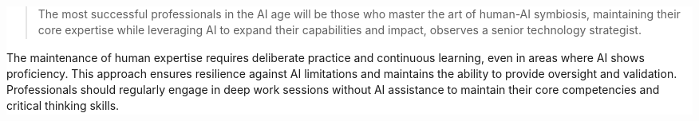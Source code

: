 > The most successful professionals in the AI age will be those who master the art of human-AI symbiosis, maintaining their core expertise while leveraging AI to expand their capabilities and impact, observes a senior technology strategist.

The maintenance of human expertise requires deliberate practice and continuous learning, even in areas where AI shows proficiency. This approach ensures resilience against AI limitations and maintains the ability to provide oversight and validation. Professionals should regularly engage in deep work sessions without AI assistance to maintain their core competencies and critical thinking skills.




